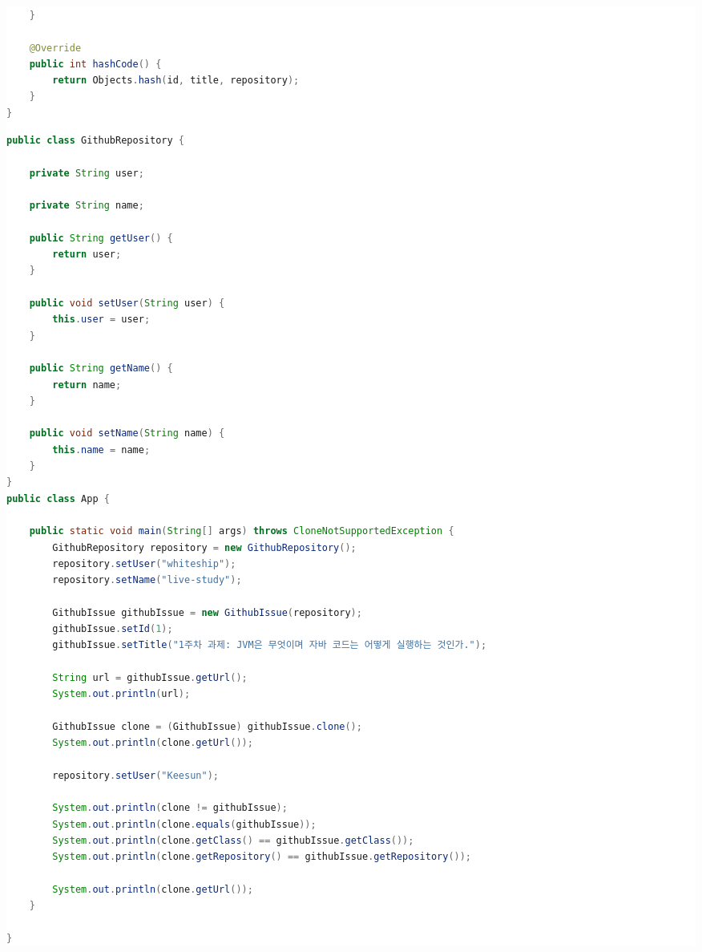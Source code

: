 ```java
    }

    @Override
    public int hashCode() {
        return Objects.hash(id, title, repository);
    }
}
```

```java
public class GithubRepository {

    private String user;

    private String name;

    public String getUser() {
        return user;
    }

    public void setUser(String user) {
        this.user = user;
    }

    public String getName() {
        return name;
    }

    public void setName(String name) {
        this.name = name;
    }
}
public class App {

    public static void main(String[] args) throws CloneNotSupportedException {
        GithubRepository repository = new GithubRepository();
        repository.setUser("whiteship");
        repository.setName("live-study");

        GithubIssue githubIssue = new GithubIssue(repository);
        githubIssue.setId(1);
        githubIssue.setTitle("1주차 과제: JVM은 무엇이며 자바 코드는 어떻게 실행하는 것인가.");

        String url = githubIssue.getUrl();
        System.out.println(url);

        GithubIssue clone = (GithubIssue) githubIssue.clone();
        System.out.println(clone.getUrl());

        repository.setUser("Keesun");

        System.out.println(clone != githubIssue);
        System.out.println(clone.equals(githubIssue));
        System.out.println(clone.getClass() == githubIssue.getClass());
        System.out.println(clone.getRepository() == githubIssue.getRepository());

        System.out.println(clone.getUrl());
    }

}
```
